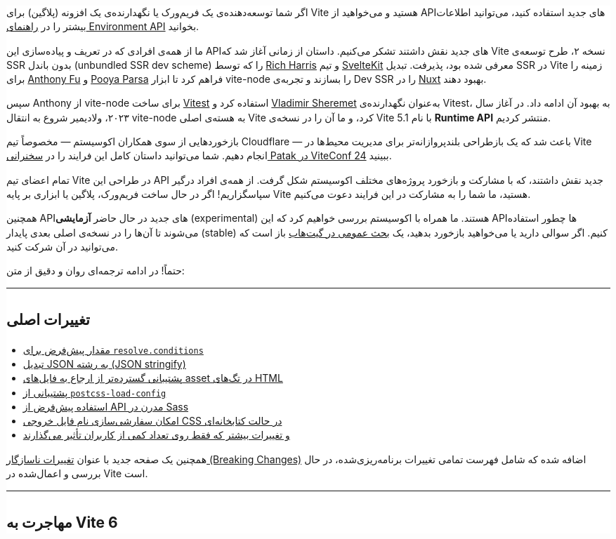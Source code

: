 اگر شما توسعه‌دهنده‌ی یک فریم‌ورک یا نگهدارنده‌ی یک افزونه (پلاگین) برای Vite هستید و می‌خواهید از APIهای جدید استفاده کنید، می‌توانید اطلاعات بیشتر را در [راهنمای Environment API](https://main.vite.dev/guide/api-environment) بخوانید.

ما از همه‌ی افرادی که در تعریف و پیاده‌سازی این APIهای جدید نقش داشتند تشکر می‌کنیم. داستان از زمانی آغاز شد که Vite نسخه ۲، طرح توسعه‌ی SSR بدون باندل (unbundled SSR dev scheme) را که توسط [Rich Harris](https://github.com/Rich-Harris) و تیم [SvelteKit](https://svelte.dev/docs/kit) معرفی شده بود، پذیرفت. تبدیل SSR در Vite زمینه را برای [Anthony Fu](https://github.com/antfu/) و [Pooya Parsa](https://github.com/pi0) فراهم کرد تا ابزار vite-node را بسازند و تجربه‌ی Dev SSR را در [Nuxt](https://antfu.me/posts/dev-ssr-on-nuxt) بهبود دهند.

سپس Anthony از vite-node برای ساخت [Vitest](https://vitest.dev) استفاده کرد و [Vladimir Sheremet](https://github.com/sheremet-va) به‌عنوان نگهدارنده‌ی Vitest، به بهبود آن ادامه داد. در آغاز سال ۲۰۲۳، ولادیمیر شروع به انتقال vite-node به هسته‌ی اصلی Vite کرد، و ما آن را در نسخه‌ی Vite 5.1 با نام **Runtime API** منتشر کردیم.

بازخوردهایی از سوی همکاران اکوسیستم — مخصوصاً تیم Cloudflare — باعث شد که یک بازطراحی بلندپروازانه‌تر برای مدیریت محیط‌ها در Vite انجام دهیم. شما می‌توانید داستان کامل این فرایند را در [سخنرانی Patak در ViteConf 24](https://www.youtube.com/watch?v=WImor3HDyqU?si=EZ-rFJn4pDW3tUvp) ببینید.

تمام اعضای تیم Vite در طراحی این API جدید نقش داشتند، که با مشارکت و بازخورد پروژه‌های مختلف اکوسیستم شکل گرفت. از همه‌ی افراد درگیر سپاسگزاریم! اگر در حال ساخت فریم‌ورک، پلاگین یا ابزاری بر پایه Vite هستید، ما شما را به مشارکت در این فرایند دعوت می‌کنیم.

همچنین APIهای جدید در حال حاضر **آزمایشی** (experimental) هستند. ما همراه با اکوسیستم بررسی خواهیم کرد که این APIها چطور استفاده می‌شوند تا آن‌ها را در نسخه‌ی اصلی بعدی پایدار (stable) کنیم. اگر سوالی دارید یا می‌خواهید بازخورد بدهید، یک [بحث عمومی در گیت‌هاب](https://github.com/vitejs/vite/discussions/16358) باز است که می‌توانید در آن شرکت کنید.

حتماً! در ادامه ترجمه‌ای روان و دقیق از متن:

---

## تغییرات اصلی

- [مقدار پیش‌فرض برای `resolve.conditions`](https://vitejs.dev/guide/migration#default-value-for-resolve-conditions)
- [تبدیل JSON به رشته (JSON stringify)](https://vitejs.dev/guide/migration#json-stringify)
- [پشتیبانی گسترده‌تر از ارجاع به فایل‌های asset در تگ‌های HTML](https://vitejs.dev/guide/migration#extended-support-of-asset-references-in-html-elements)
- [پشتیبانی از `postcss-load-config`](https://vitejs.dev/guide/migration#postcss-load-config)
- [استفاده پیش‌فرض از API مدرن در Sass](https://vitejs.dev/guide/migration#sass-now-uses-modern-api-by-default)
- [امکان سفارشی‌سازی نام فایل خروجی CSS در حالت کتابخانه‌ای](https://vitejs.dev/guide/migration#customize-css-output-file-name-in-library-mode)
- [و تغییرات بیشتر که فقط روی تعداد کمی از کاربران تأثیر می‌گذارند](https://vitejs.dev/guide/migration#advanced)

همچنین یک صفحه جدید با عنوان [تغییرات ناسازگار (Breaking Changes)](https://vitejs.dev/changes/) اضافه شده که شامل فهرست تمامی تغییرات برنامه‌ریزی‌شده، در حال بررسی و اعمال‌شده در Vite است.

---

## مهاجرت به Vite 6
